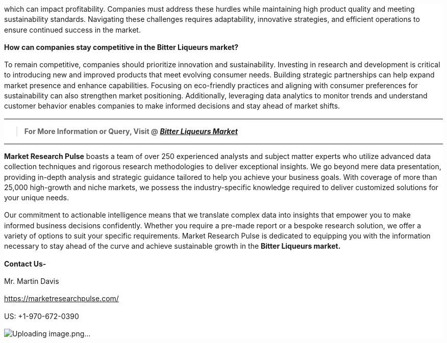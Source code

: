 which can impact profitability. Companies must address these hurdles while maintaining high product quality and meeting sustainability standards. Navigating these challenges requires adaptability, innovative strategies, and efficient operations to ensure continued success in the market.</p><p><strong>How can companies stay competitive in the Bitter Liqueurs market?</strong></p><p>To remain competitive, companies should prioritize innovation and sustainability. Investing in research and development is critical to introducing new and improved products that meet evolving consumer needs. Building strategic partnerships can help expand market presence and enhance capabilities. Focusing on eco-friendly practices and aligning with consumer preferences for sustainability can also strengthen market positioning. Additionally, leveraging data analytics to monitor trends and understand customer behavior enables companies to make informed decisions and stay ahead of market shifts.</p><hr /><blockquote><p><strong>For More Information or Query, Visit @&nbsp;<em><a href="https://marketresearchpulse.com/report/71279/bitter-liqueurs-market?utm_source=Linkedin&utm_medium=025">Bitter Liqueurs Market</a></em></strong></p></blockquote><hr /><p><strong>Market Research Pulse</strong> boasts a team of over 250 experienced analysts and subject matter experts who utilize advanced data collection techniques and rigorous research methodologies to deliver exceptional insights. We go beyond mere data presentation, providing in-depth analysis and strategic guidance tailored to help you achieve your business goals. With coverage of more than 25,000 high-growth and niche markets, we possess the industry-specific knowledge required to deliver customized solutions for your unique needs.</p><p>Our commitment to actionable intelligence means that we translate complex data into insights that empower you to make informed business decisions confidently. Whether you require a pre-made report or a bespoke research solution, we offer a variety of options to suit your specific requirements. Market Research Pulse is dedicated to equipping you with the information necessary to stay ahead of the curve and achieve sustainable growth in the <strong>Bitter Liqueurs market.</strong></p><p><strong>Contact Us-</strong></p><p>Mr. Martin Davis</p><p>https://marketresearchpulse.com/</p><p>US: +1-970-672-0390</p>
![Uploading image.png…]()
